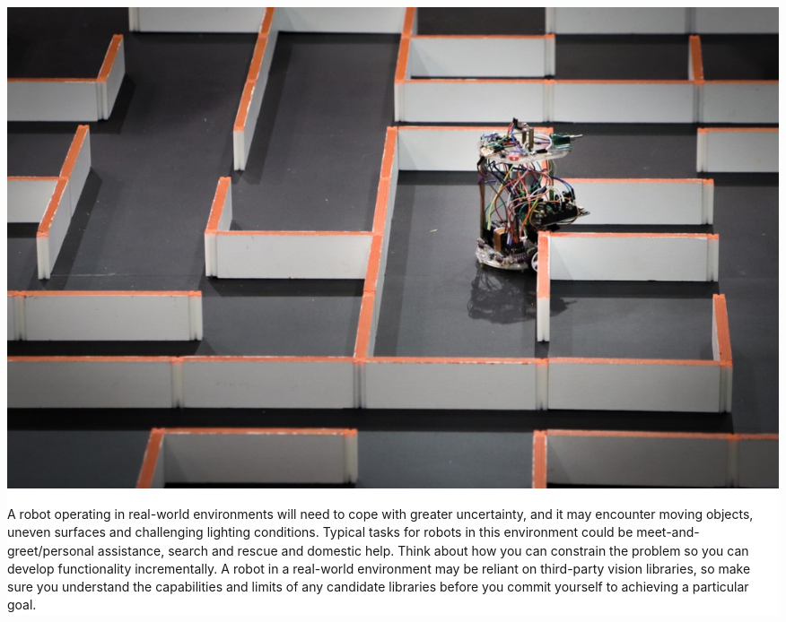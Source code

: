 ![An artificial environment for robot problem solving](doc/maze-robot.jpg)

A robot operating in real-world environments will need to cope with greater uncertainty, and it may encounter moving objects, uneven surfaces and challenging lighting conditions.
Typical tasks for robots in this environment could be meet-and-greet/personal assistance, search and rescue and domestic help.
Think about how you can constrain the problem so you can develop functionality incrementally.
A robot in a real-world environment may be reliant on third-party vision libraries, so make sure you understand the capabilities and limits of any candidate libraries before you commit yourself to achieving a particular goal.
